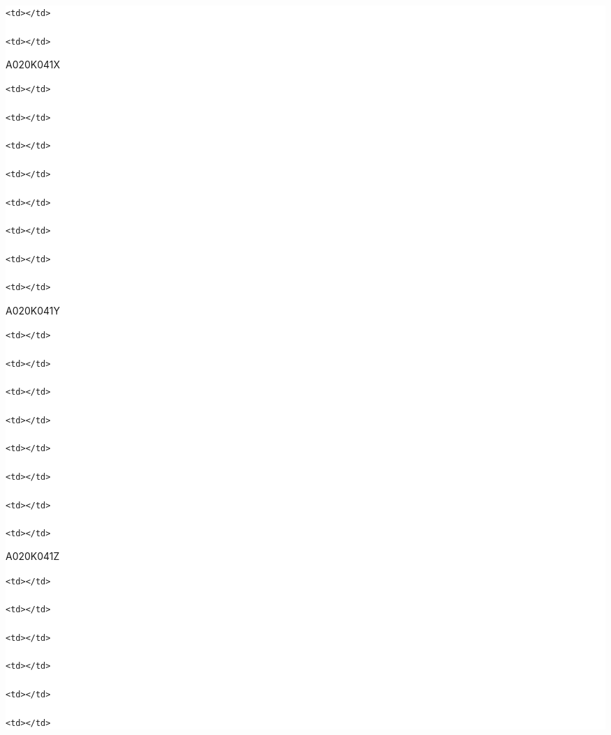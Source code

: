     <td></td>
    
    <td></td>
    

</tr>

<tr>
    <td>A020K041X</td>
    
    <td></td>
    
    <td></td>
    
    <td></td>
    
    <td></td>
    
    <td></td>
    
    <td></td>
    
    <td></td>
    
    <td></td>
    

</tr>

<tr>
    <td>A020K041Y</td>
    
    <td></td>
    
    <td></td>
    
    <td></td>
    
    <td></td>
    
    <td></td>
    
    <td></td>
    
    <td></td>
    
    <td></td>
    

</tr>

<tr>
    <td>A020K041Z</td>
    
    <td></td>
    
    <td></td>
    
    <td></td>
    
    <td></td>
    
    <td></td>
    
    <td></td>
    